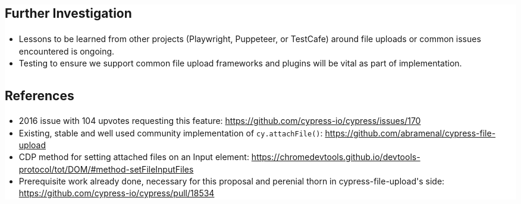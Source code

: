 ## Further Investigation
- Lessons to be learned from other projects (Playwright, Puppeteer, or TestCafe) around file uploads or common issues encountered is ongoing.
- Testing to ensure we support common file upload frameworks and plugins will be vital as part of implementation.

## References
- 2016 issue with 104 upvotes requesting this feature: https://github.com/cypress-io/cypress/issues/170
- Existing, stable and well used community implementation of `cy.attachFile()`: https://github.com/abramenal/cypress-file-upload
- CDP method for setting attached files on an Input element: https://chromedevtools.github.io/devtools-protocol/tot/DOM/#method-setFileInputFiles
- Prerequisite work already done, necessary for this proposal and perenial thorn in cypress-file-upload's side: https://github.com/cypress-io/cypress/pull/18534
